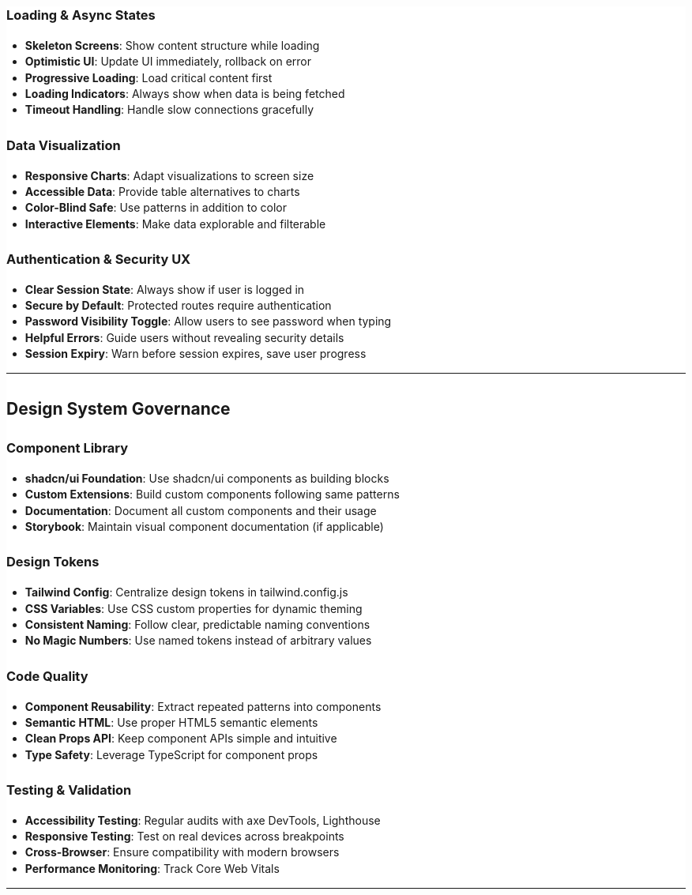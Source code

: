 ### Loading & Async States

- **Skeleton Screens**: Show content structure while loading
- **Optimistic UI**: Update UI immediately, rollback on error
- **Progressive Loading**: Load critical content first
- **Loading Indicators**: Always show when data is being fetched
- **Timeout Handling**: Handle slow connections gracefully

### Data Visualization

- **Responsive Charts**: Adapt visualizations to screen size
- **Accessible Data**: Provide table alternatives to charts
- **Color-Blind Safe**: Use patterns in addition to color
- **Interactive Elements**: Make data explorable and filterable

### Authentication & Security UX

- **Clear Session State**: Always show if user is logged in
- **Secure by Default**: Protected routes require authentication
- **Password Visibility Toggle**: Allow users to see password when typing
- **Helpful Errors**: Guide users without revealing security details
- **Session Expiry**: Warn before session expires, save user progress

---

## Design System Governance

### Component Library

- **shadcn/ui Foundation**: Use shadcn/ui components as building blocks
- **Custom Extensions**: Build custom components following same patterns
- **Documentation**: Document all custom components and their usage
- **Storybook**: Maintain visual component documentation (if applicable)

### Design Tokens

- **Tailwind Config**: Centralize design tokens in tailwind.config.js
- **CSS Variables**: Use CSS custom properties for dynamic theming
- **Consistent Naming**: Follow clear, predictable naming conventions
- **No Magic Numbers**: Use named tokens instead of arbitrary values

### Code Quality

- **Component Reusability**: Extract repeated patterns into components
- **Semantic HTML**: Use proper HTML5 semantic elements
- **Clean Props API**: Keep component APIs simple and intuitive
- **Type Safety**: Leverage TypeScript for component props

### Testing & Validation

- **Accessibility Testing**: Regular audits with axe DevTools, Lighthouse
- **Responsive Testing**: Test on real devices across breakpoints
- **Cross-Browser**: Ensure compatibility with modern browsers
- **Performance Monitoring**: Track Core Web Vitals

---